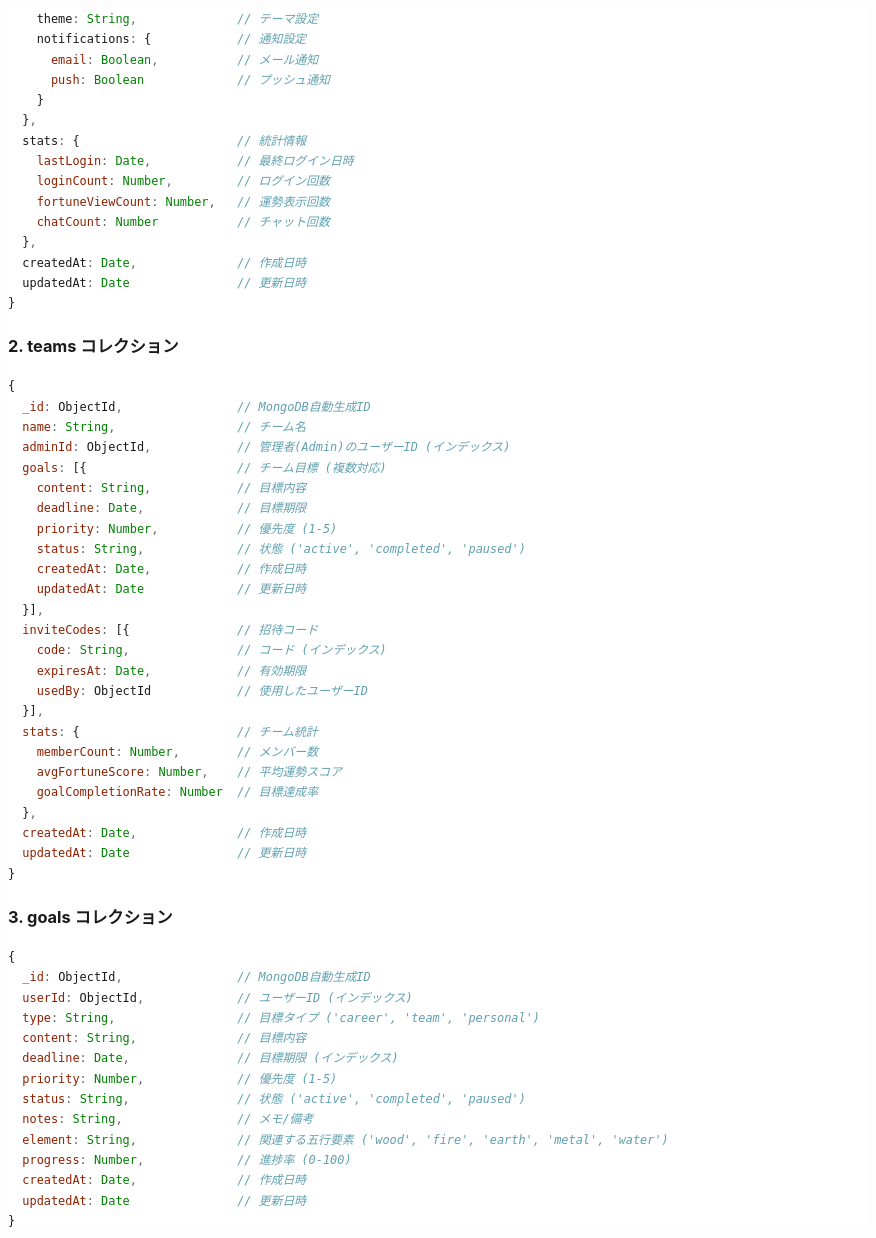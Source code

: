 ```javascript
    theme: String,              // テーマ設定
    notifications: {            // 通知設定
      email: Boolean,           // メール通知
      push: Boolean             // プッシュ通知
    }
  },
  stats: {                      // 統計情報
    lastLogin: Date,            // 最終ログイン日時
    loginCount: Number,         // ログイン回数
    fortuneViewCount: Number,   // 運勢表示回数
    chatCount: Number           // チャット回数
  },
  createdAt: Date,              // 作成日時
  updatedAt: Date               // 更新日時
}
```

### 2. teams コレクション

```javascript
{
  _id: ObjectId,                // MongoDB自動生成ID
  name: String,                 // チーム名
  adminId: ObjectId,            // 管理者(Admin)のユーザーID (インデックス)
  goals: [{                     // チーム目標 (複数対応)
    content: String,            // 目標内容
    deadline: Date,             // 目標期限
    priority: Number,           // 優先度 (1-5)
    status: String,             // 状態 ('active', 'completed', 'paused')
    createdAt: Date,            // 作成日時
    updatedAt: Date             // 更新日時
  }],
  inviteCodes: [{               // 招待コード
    code: String,               // コード (インデックス)
    expiresAt: Date,            // 有効期限
    usedBy: ObjectId            // 使用したユーザーID
  }],
  stats: {                      // チーム統計
    memberCount: Number,        // メンバー数
    avgFortuneScore: Number,    // 平均運勢スコア
    goalCompletionRate: Number  // 目標達成率
  },
  createdAt: Date,              // 作成日時
  updatedAt: Date               // 更新日時
}
```

### 3. goals コレクション

```javascript
{
  _id: ObjectId,                // MongoDB自動生成ID
  userId: ObjectId,             // ユーザーID (インデックス)
  type: String,                 // 目標タイプ ('career', 'team', 'personal')
  content: String,              // 目標内容
  deadline: Date,               // 目標期限 (インデックス)
  priority: Number,             // 優先度 (1-5)
  status: String,               // 状態 ('active', 'completed', 'paused')
  notes: String,                // メモ/備考
  element: String,              // 関連する五行要素 ('wood', 'fire', 'earth', 'metal', 'water')
  progress: Number,             // 進捗率 (0-100)
  createdAt: Date,              // 作成日時
  updatedAt: Date               // 更新日時
}
```
